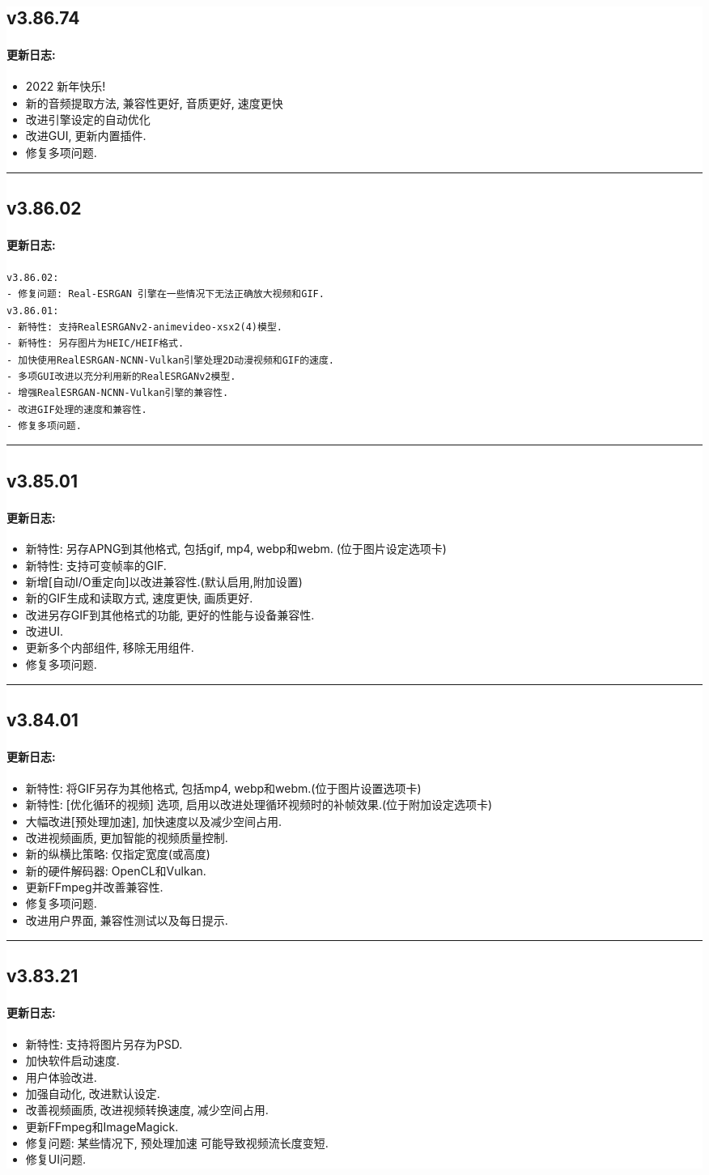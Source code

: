## v3.86.74
#### 更新日志:
- 2022 新年快乐!
- 新的音频提取方法, 兼容性更好, 音质更好, 速度更快
- 改进引擎设定的自动优化
- 改进GUI, 更新内置插件.
- 修复多项问题.
---
## v3.86.02
#### 更新日志:
```
v3.86.02:
- 修复问题: Real-ESRGAN 引擎在一些情况下无法正确放大视频和GIF.
v3.86.01:
- 新特性: 支持RealESRGANv2-animevideo-xsx2(4)模型.
- 新特性: 另存图片为HEIC/HEIF格式.
- 加快使用RealESRGAN-NCNN-Vulkan引擎处理2D动漫视频和GIF的速度.
- 多项GUI改进以充分利用新的RealESRGANv2模型.
- 增强RealESRGAN-NCNN-Vulkan引擎的兼容性.
- 改进GIF处理的速度和兼容性.
- 修复多项问题.
```
---
## v3.85.01
#### 更新日志:
- 新特性: 另存APNG到其他格式, 包括gif, mp4, webp和webm. (位于图片设定选项卡)
- 新特性: 支持可变帧率的GIF.
- 新增[自动I/O重定向]以改进兼容性.(默认启用,附加设置)
- 新的GIF生成和读取方式, 速度更快, 画质更好.
- 改进另存GIF到其他格式的功能, 更好的性能与设备兼容性.
- 改进UI.
- 更新多个内部组件, 移除无用组件.
- 修复多项问题.
---
## v3.84.01
#### 更新日志:
- 新特性: 将GIF另存为其他格式, 包括mp4, webp和webm.(位于图片设置选项卡)
- 新特性: [优化循环的视频] 选项, 启用以改进处理循环视频时的补帧效果.(位于附加设定选项卡)
- 大幅改进[预处理加速], 加快速度以及减少空间占用.
- 改进视频画质, 更加智能的视频质量控制.
- 新的纵横比策略: 仅指定宽度(或高度)
- 新的硬件解码器: OpenCL和Vulkan.
- 更新FFmpeg并改善兼容性.
- 修复多项问题.
- 改进用户界面, 兼容性测试以及每日提示.
---
## v3.83.21
#### 更新日志:
- 新特性: 支持将图片另存为PSD.
- 加快软件启动速度.
- 用户体验改进.
- 加强自动化, 改进默认设定.
- 改善视频画质, 改进视频转换速度, 减少空间占用.
- 更新FFmpeg和ImageMagick.
- 修复问题: 某些情况下, 预处理加速 可能导致视频流长度变短.
- 修复UI问题.
